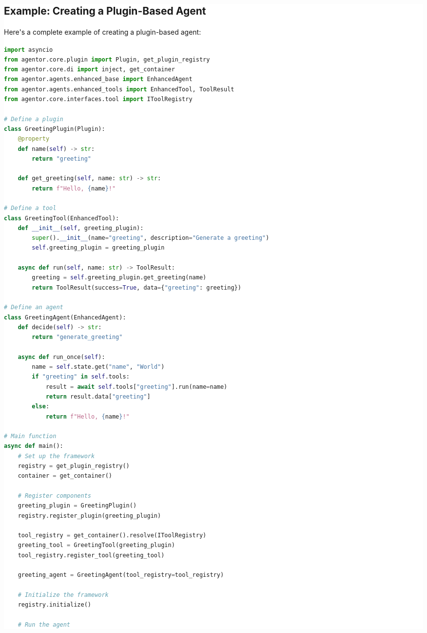 ## Example: Creating a Plugin-Based Agent

Here's a complete example of creating a plugin-based agent:

```python
import asyncio
from agentor.core.plugin import Plugin, get_plugin_registry
from agentor.core.di import inject, get_container
from agentor.agents.enhanced_base import EnhancedAgent
from agentor.agents.enhanced_tools import EnhancedTool, ToolResult
from agentor.core.interfaces.tool import IToolRegistry

# Define a plugin
class GreetingPlugin(Plugin):
    @property
    def name(self) -> str:
        return "greeting"
    
    def get_greeting(self, name: str) -> str:
        return f"Hello, {name}!"

# Define a tool
class GreetingTool(EnhancedTool):
    def __init__(self, greeting_plugin):
        super().__init__(name="greeting", description="Generate a greeting")
        self.greeting_plugin = greeting_plugin
    
    async def run(self, name: str) -> ToolResult:
        greeting = self.greeting_plugin.get_greeting(name)
        return ToolResult(success=True, data={"greeting": greeting})

# Define an agent
class GreetingAgent(EnhancedAgent):
    def decide(self) -> str:
        return "generate_greeting"
    
    async def run_once(self):
        name = self.state.get("name", "World")
        if "greeting" in self.tools:
            result = await self.tools["greeting"].run(name=name)
            return result.data["greeting"]
        else:
            return f"Hello, {name}!"

# Main function
async def main():
    # Set up the framework
    registry = get_plugin_registry()
    container = get_container()
    
    # Register components
    greeting_plugin = GreetingPlugin()
    registry.register_plugin(greeting_plugin)
    
    tool_registry = get_container().resolve(IToolRegistry)
    greeting_tool = GreetingTool(greeting_plugin)
    tool_registry.register_tool(greeting_tool)
    
    greeting_agent = GreetingAgent(tool_registry=tool_registry)
    
    # Initialize the framework
    registry.initialize()
    
    # Run the agent
```
